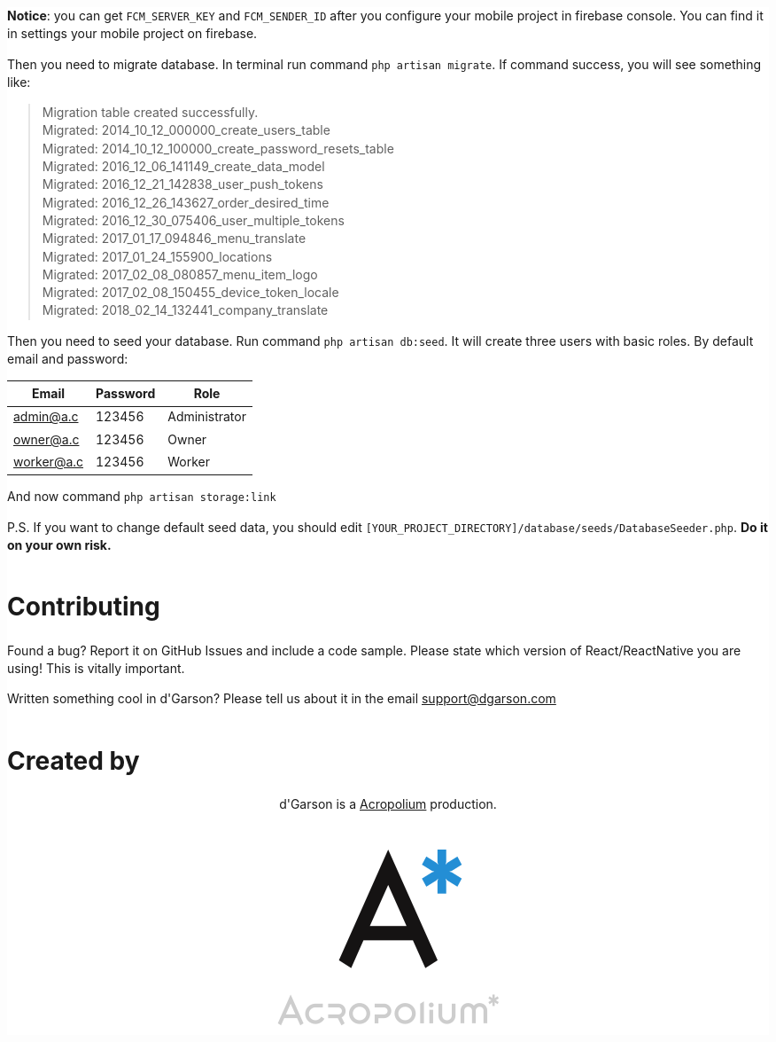   **Notice**: you can get `FCM_SERVER_KEY` and `FCM_SENDER_ID` after you configure your mobile project in firebase console.
  You can find it in settings your mobile project on firebase.
  
  Then you need to migrate database. In terminal run command ```php artisan migrate```.
  If command success, you will see something like:
  >Migration table created successfully.\
   Migrated: 2014_10_12_000000_create_users_table\
   Migrated: 2014_10_12_100000_create_password_resets_table\
   Migrated: 2016_12_06_141149_create_data_model\
   Migrated: 2016_12_21_142838_user_push_tokens\
   Migrated: 2016_12_26_143627_order_desired_time\
   Migrated: 2016_12_30_075406_user_multiple_tokens\
   Migrated: 2017_01_17_094846_menu_translate\
   Migrated: 2017_01_24_155900_locations\
   Migrated: 2017_02_08_080857_menu_item_logo\
   Migrated: 2017_02_08_150455_device_token_locale\
   Migrated: 2018_02_14_132441_company_translate
   
   Then you need to seed your database. Run command ```php artisan db:seed```. It will create three users with basic roles.
   By default email and password: 
   
   | Email      | Password | Role          |
   |------------|----------|---------------|
   | admin@a.c  | 123456   | Administrator |
   | owner@a.c  | 123456   | Owner         |
   | worker@a.c | 123456   | Worker        |

   And now command ```php artisan storage:link``` 
   
   P.S. If you want to change default seed data, you should edit `[YOUR_PROJECT_DIRECTORY]/database/seeds/DatabaseSeeder.php`.
   **Do it on your own risk.**
   


# **Contributing**

Found a bug? Report it on GitHub Issues and include a code sample. Please state which version of React/ReactNative you are using! This is vitally important.

Written something cool in d'Garson? Please tell us about it in the  email support@dgarson.com

# **Created by**

<div align='center'>d'Garson is a <a href="https://acropolium.com/">Acropolium</a> production.</div><BR/>

<div align='center'> 
<p>
 <a href="https://acropolium.com/">
<img src="./assets/company-logo.svg" alt="Acropolium" ></div>